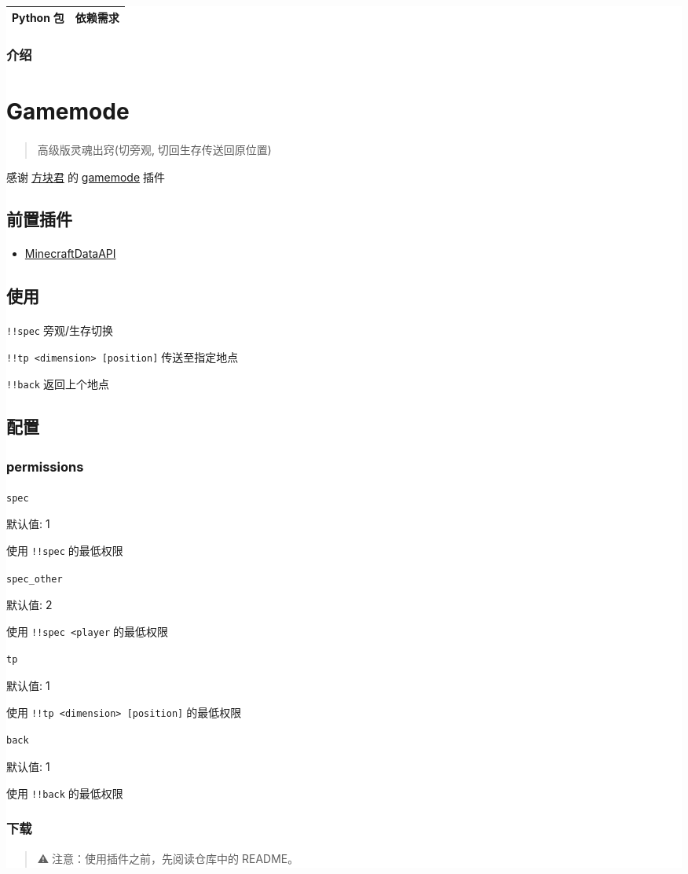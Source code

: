 | Python 包 | 依赖需求 |
| --- | --- |

### 介绍

# Gamemode

> 高级版灵魂出窍(切旁观, 切回生存传送回原位置)

感谢 [方块君](https://github.com/Squaregentleman) 的 [gamemode](https://github.com/Squaregentleman/MCDR-plugins) 插件

## 前置插件

- [MinecraftDataAPI](https://github.com/MCDReforged/MinecraftDataAPI)

## 使用

`!!spec` 旁观/生存切换

`!!tp <dimension> [position]` 传送至指定地点

`!!back` 返回上个地点

## 配置

### permissions

`spec`

默认值: 1

使用 `!!spec` 的最低权限

`spec_other`

默认值: 2

使用 `!!spec <player` 的最低权限

`tp`

默认值: 1

使用 `!!tp <dimension> [position]` 的最低权限

`back`

默认值: 1

使用 `!!back` 的最低权限

### 下载

> :warning: 注意：使用插件之前，先阅读仓库中的 README。
